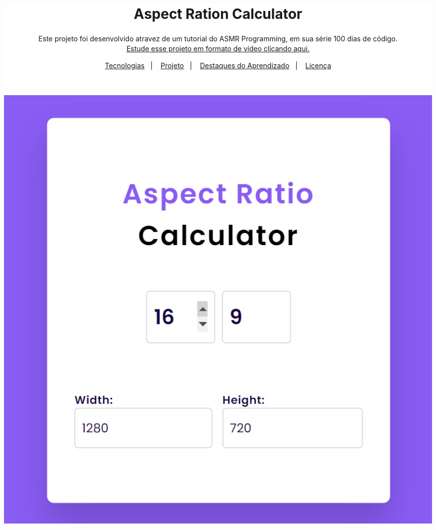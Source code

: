 <h1 align="center"> Aspect Ration Calculator </h1>

<p align="center">
Este projeto foi desenvolvido atravez de um tutorial do ASMR Programming, em sua série 100 dias de código. <br>
<a href="https://youtu.be/PitofaBtFxU?si=nve0Dmc7n5-VK5l4">Estude esse projeto em formato de vídeo clicando aqui.</a>
</p>

<p align="center">
  <a href="#-tecnologias">Tecnologias</a>&nbsp;&nbsp;&nbsp;|&nbsp;&nbsp;&nbsp;
  <a href="#-projeto">Projeto</a>&nbsp;&nbsp;&nbsp;|&nbsp;&nbsp;&nbsp;
  <a href="#-destaques-do-aprendizado">Destaques do Aprendizado</a>&nbsp;&nbsp;&nbsp;|&nbsp;&nbsp;&nbsp;
	<a href="#-licença">Licença</a>
 
</p>

<br>

<p align="center">
  <img alt="projeto Aspect Ration Calculator" src=".github/preview.jpg" width="100%">
</p>
